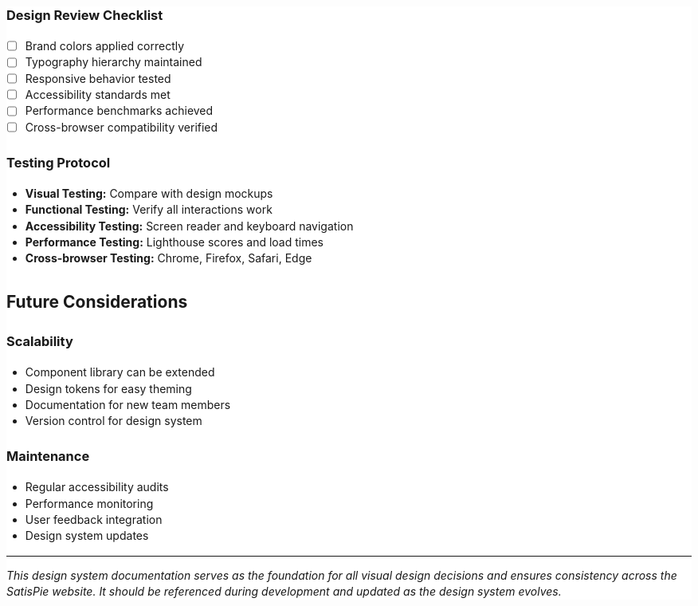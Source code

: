 ### Design Review Checklist
- [ ] Brand colors applied correctly
- [ ] Typography hierarchy maintained
- [ ] Responsive behavior tested
- [ ] Accessibility standards met
- [ ] Performance benchmarks achieved
- [ ] Cross-browser compatibility verified

### Testing Protocol
- **Visual Testing:** Compare with design mockups
- **Functional Testing:** Verify all interactions work
- **Accessibility Testing:** Screen reader and keyboard navigation
- **Performance Testing:** Lighthouse scores and load times
- **Cross-browser Testing:** Chrome, Firefox, Safari, Edge

## Future Considerations

### Scalability
- Component library can be extended
- Design tokens for easy theming
- Documentation for new team members
- Version control for design system

### Maintenance
- Regular accessibility audits
- Performance monitoring
- User feedback integration
- Design system updates

---

*This design system documentation serves as the foundation for all visual design decisions and ensures consistency across the SatisPie website. It should be referenced during development and updated as the design system evolves.*
